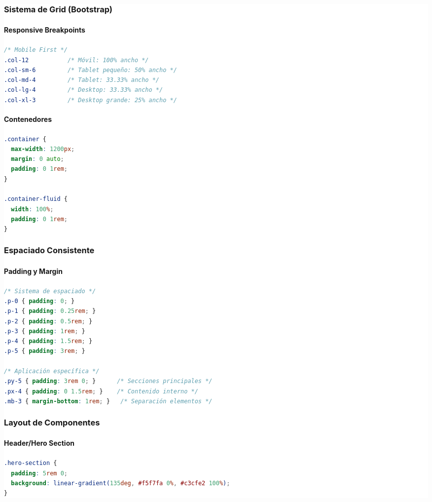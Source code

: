 ### Sistema de Grid (Bootstrap)

#### **Responsive Breakpoints**
```css
/* Mobile First */
.col-12           /* Móvil: 100% ancho */
.col-sm-6         /* Tablet pequeño: 50% ancho */
.col-md-4         /* Tablet: 33.33% ancho */
.col-lg-4         /* Desktop: 33.33% ancho */
.col-xl-3         /* Desktop grande: 25% ancho */
```

#### **Contenedores**
```css
.container {
  max-width: 1200px;
  margin: 0 auto;
  padding: 0 1rem;
}

.container-fluid {
  width: 100%;
  padding: 0 1rem;
}
```

### Espaciado Consistente

#### **Padding y Margin**
```css
/* Sistema de espaciado */
.p-0 { padding: 0; }
.p-1 { padding: 0.25rem; }
.p-2 { padding: 0.5rem; }
.p-3 { padding: 1rem; }
.p-4 { padding: 1.5rem; }
.p-5 { padding: 3rem; }

/* Aplicación específica */
.py-5 { padding: 3rem 0; }      /* Secciones principales */
.px-4 { padding: 0 1.5rem; }    /* Contenido interno */
.mb-3 { margin-bottom: 1rem; }   /* Separación elementos */
```

### Layout de Componentes

#### **Header/Hero Section**
```css
.hero-section {
  padding: 5rem 0;
  background: linear-gradient(135deg, #f5f7fa 0%, #c3cfe2 100%);
}
```
